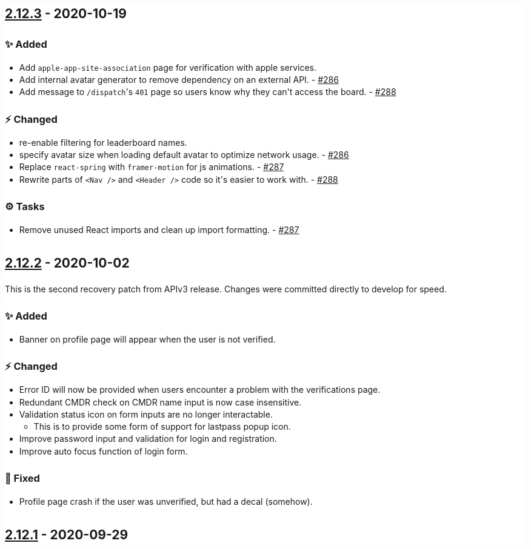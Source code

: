 [#290]: https://github.com/FuelRats/fuelrats.com/pull/290
[#291]: https://github.com/FuelRats/fuelrats.com/pull/291
[#292]: https://github.com/FuelRats/fuelrats.com/pull/292
[#293]: https://github.com/FuelRats/fuelrats.com/pull/293
[2.12.4]: https://github.com/FuelRats/fuelrats.com/compare/v2.12.3...v2.12.4





## [2.12.3][] - 2020-10-19

### ✨ Added
* Add `apple-app-site-association` page for verification with apple services.
* Add internal avatar generator to remove dependency on an external API. - [#286][]
* Add message to `/dispatch`'s `401` page so users know why they can't access the board. - [#288][]


### ⚡ Changed
* re-enable filtering for leaderboard names.
* specify avatar size when loading default avatar to optimize network usage. - [#286][]
* Replace `react-spring` with `framer-motion` for js animations. - [#287][]
* Rewrite parts of `<Nav />` and `<Header />` code so it's easier to work with. - [#288][]


### ⚙ Tasks
* Remove unused React imports and clean up import formatting. - [#287][]


[#286]: https://github.com/FuelRats/fuelrats.com/pull/286
[#287]: https://github.com/FuelRats/fuelrats.com/pull/287
[#288]: https://github.com/FuelRats/fuelrats.com/pull/288
[2.12.3]: https://github.com/FuelRats/fuelrats.com/compare/v2.12.2...v2.12.3





## [2.12.2][] - 2020-10-02

This is the second recovery patch from APIv3 release. Changes were committed directly to develop for speed.

### ✨ Added
* Banner on profile page will appear when the user is not verified.


### ⚡ Changed
* Error ID will now be provided when users encounter a problem with the verifications page.
* Redundant CMDR check on CMDR name input is now case insensitive.
* Validation status icon on form inputs are no longer interactable.
  * This is to provide some form of support for lastpass popup icon.
* Improve password input and validation for login and registration.
* Improve auto focus function of login form.


### 🐛 Fixed
* Profile page crash if the user was unverified, but had a decal (somehow).


[2.12.2]: https://github.com/FuelRats/fuelrats.com/compare/v2.12.1...v2.12.2





## [2.12.1][] - 2020-09-29


[#328]: https://github.com/FuelRats/fuelrats.com/pull/328
[#329]: https://github.com/FuelRats/fuelrats.com/pull/329
[#330]: https://github.com/FuelRats/fuelrats.com/pull/330
[#333]: https://github.com/FuelRats/fuelrats.com/pull/333
[Unreleased]: https://github.com/FuelRats/fuelrats.com/compare/v2.13.0...HEAD
[#326]: https://github.com/FuelRats/fuelrats.com/pull/326
[2.13.1]: https://github.com/FuelRats/fuelrats.com/compare/v2.13.0...v2.13.1
[#316]: https://github.com/FuelRats/fuelrats.com/pull/316
[#317]: https://github.com/FuelRats/fuelrats.com/pull/317
[#320]: https://github.com/FuelRats/fuelrats.com/pull/320
[#323]: https://github.com/FuelRats/fuelrats.com/pull/323
[#324]: https://github.com/FuelRats/fuelrats.com/pull/324
[2.13.0]: https://github.com/FuelRats/fuelrats.com/compare/v2.12.10...v2.13.0
[#314]: https://github.com/FuelRats/fuelrats.com/pull/314
[#315]: https://github.com/FuelRats/fuelrats.com/pull/315
[2.12.10]: https://github.com/FuelRats/fuelrats.com/compare/v2.12.9...v2.12.10
[#312]: https://github.com/FuelRats/fuelrats.com/pull/312
[2.12.9]: https://github.com/FuelRats/fuelrats.com/compare/v2.12.8...v2.12.9
[#309]: https://github.com/FuelRats/fuelrats.com/pull/309
[2.12.8]: https://github.com/FuelRats/fuelrats.com/compare/v2.12.7...v2.12.8
[#302]: https://github.com/FuelRats/fuelrats.com/pull/302
[#304]: https://github.com/FuelRats/fuelrats.com/pull/304
[#305]: https://github.com/FuelRats/fuelrats.com/pull/305
[#306]: https://github.com/FuelRats/fuelrats.com/pull/306
[#307]: https://github.com/FuelRats/fuelrats.com/pull/307
[2.12.7]: https://github.com/FuelRats/fuelrats.com/compare/v2.12.6...v2.12.7
[#297]: https://github.com/FuelRats/fuelrats.com/pull/297
[#298]: https://github.com/FuelRats/fuelrats.com/pull/298
[#299]: https://github.com/FuelRats/fuelrats.com/pull/299]
[2.12.6]: https://github.com/FuelRats/fuelrats.com/compare/v2.12.5...v2.12.6
[#295]: https://github.com/FuelRats/fuelrats.com/pull/295
[2.12.5]: https://github.com/FuelRats/fuelrats.com/compare/v2.12.4...v2.12.5
[2.12.1]: https://github.com/FuelRats/fuelrats.com/compare/v2.12.0...v2.12.1
[2.12.0]: https://github.com/FuelRats/fuelrats.com/compare/v2.11.5...v2.12.0
[#191]: https://github.com/FuelRats/fuelrats.com/pull/191
[#220]: https://github.com/FuelRats/fuelrats.com/pull/220
[#238]: https://github.com/FuelRats/fuelrats.com/pull/238
[#240]: https://github.com/FuelRats/fuelrats.com/pull/240
[#241]: https://github.com/FuelRats/fuelrats.com/pull/241
[#243]: https://github.com/FuelRats/fuelrats.com/pull/243
[#245]: https://github.com/FuelRats/fuelrats.com/pull/245
[#247]: https://github.com/FuelRats/fuelrats.com/pull/247
[#248]: https://github.com/FuelRats/fuelrats.com/pull/248
[#251]: https://github.com/FuelRats/fuelrats.com/pull/251
[#253]: https://github.com/FuelRats/fuelrats.com/pull/253
[#254]: https://github.com/FuelRats/fuelrats.com/pull/254
[#255]: https://github.com/FuelRats/fuelrats.com/pull/255
[#256]: https://github.com/FuelRats/fuelrats.com/pull/256
[#258]: https://github.com/FuelRats/fuelrats.com/pull/258
[#260]: https://github.com/FuelRats/fuelrats.com/pull/260
[#262]: https://github.com/FuelRats/fuelrats.com/pull/262
[#263]: https://github.com/FuelRats/fuelrats.com/pull/263
[#264]: https://github.com/FuelRats/fuelrats.com/pull/264
[#265]: https://github.com/FuelRats/fuelrats.com/pull/265
[#266]: https://github.com/FuelRats/fuelrats.com/pull/266
[#267]: https://github.com/FuelRats/fuelrats.com/pull/267
[#268]: https://github.com/FuelRats/fuelrats.com/pull/268
[#269]: https://github.com/FuelRats/fuelrats.com/pull/269
[#270]: https://github.com/FuelRats/fuelrats.com/pull/270
[#271]: https://github.com/FuelRats/fuelrats.com/pull/271
[2.11.5]: https://github.com/FuelRats/fuelrats.com/compare/v2.11.4...v2.11.5
[#242]: https://github.com/FuelRats/fuelrats.com/pull/242
[2.11.4]: https://github.com/FuelRats/fuelrats.com/compare/v2.11.3...v2.11.4
[#249]: https://github.com/FuelRats/fuelrats.com/pull/249
[2.11.3]: https://github.com/FuelRats/fuelrats.com/compare/v2.11.2...v2.11.3
[#242]: https://github.com/FuelRats/fuelrats.com/pull/242
[2.11.2]: https://github.com/FuelRats/fuelrats.com/compare/v2.11.1...v2.11.2
[#236]: https://github.com/FuelRats/fuelrats.com/pull/236
[2.11.1]: https://github.com/FuelRats/fuelrats.com/compare/v2.11.0...v2.11.1
[#233]: https://github.com/FuelRats/fuelrats.com/pull/233
[2.11.0]: https://github.com/FuelRats/fuelrats.com/compare/v2.10.0...v2.11.0
[#221]: https://github.com/FuelRats/fuelrats.com/pull/221
[#222]: https://github.com/FuelRats/fuelrats.com/pull/222
[#223]: https://github.com/FuelRats/fuelrats.com/pull/223
[#224]: https://github.com/FuelRats/fuelrats.com/pull/224
[#226]: https://github.com/FuelRats/fuelrats.com/pull/226
[#228]: https://github.com/FuelRats/fuelrats.com/pull/228
[#230]: https://github.com/FuelRats/fuelrats.com/pull/230
[#231]: https://github.com/FuelRats/fuelrats.com/pull/231
[#232]: https://github.com/FuelRats/fuelrats.com/pull/232
[#219]: https://github.com/FuelRats/fuelrats.com/pull/219
[#217]: https://github.com/FuelRats/fuelrats.com/pull/217
[#218]: https://github.com/FuelRats/fuelrats.com/pull/218
[2.10.0]: https://github.com/FuelRats/fuelrats.com/compare/v2.9.2...v2.10.0
[#209]: https://github.com/FuelRats/fuelrats.com/pull#209
[#215]: https://github.com/FuelRats/fuelrats.com/pull/215
[#216]: https://github.com/FuelRats/fuelrats.com/pull/216
[2.9.2]: https://github.com/FuelRats/fuelrats.com/compare/v2.9.1...v2.9.2
[#210]: https://github.com/FuelRats/fuelrats.com/pull/210
[#213]: https://github.com/FuelRats/fuelrats.com/pull/213
[2.9.1]: https://github.com/FuelRats/fuelrats.com/compare/v2.9.0...v2.9.1
[#207]: https://github.com/FuelRats/fuelrats.com/pull/207
[2.9.0]: https://github.com/FuelRats/fuelrats.com/compare/v2.8.0...v2.9.0
[2.8.0]: https://github.com/FuelRats/fuelrats.com/compare/v2.7.3...v2.8.0
[2.7.3]: https://github.com/FuelRats/fuelrats.com/compare/v2.7.2...v2.7.3
[2.7.2]: https://github.com/FuelRats/fuelrats.com/compare/v2.7.1...v2.7.2
[2.7.1]: https://github.com/FuelRats/fuelrats.com/compare/v2.7.0...v2.7.1
[2.7.0]: https://github.com/FuelRats/fuelrats.com/compare/v2.6.3...v2.7.0
[2.6.3]: https://github.com/FuelRats/fuelrats.com/compare/v2.6.2...v2.6.3
[2.6.2]: https://github.com/FuelRats/fuelrats.com/compare/v2.6.1...v2.6.2
[2.6.1]: https://github.com/FuelRats/fuelrats.com/compare/v2.6.0...v2.6.1
[2.6.0]: https://github.com/FuelRats/fuelrats.com/compare/v2.5.2...v2.6.0
[2.5.2]: https://github.com/FuelRats/fuelrats.com/compare/v2.5.1...v2.5.2
[2.5.1]: https://github.com/FuelRats/fuelrats.com/compare/v2.5.0...v2.5.1
[2.5.0]: https://github.com/FuelRats/fuelrats.com/compare/v2.4.3...v2.5.0
[2.4.3]: https://github.com/FuelRats/fuelrats.com/compare/v2.4.2...v2.4.3
[2.4.2]: https://github.com/FuelRats/fuelrats.com/compare/v2.4.1...v2.4.2
[2.4.1]: https://github.com/FuelRats/fuelrats.com/compare/v2.4.0...v2.4.1
[2.4.0]: https://github.com/FuelRats/fuelrats.com/compare/v2.3.2...v2.4.0
[2.3.2]: https://github.com/FuelRats/fuelrats.com/compare/v2.3.1...v2.3.2
[2.3.1]: https://github.com/FuelRats/fuelrats.com/compare/v2.3.0...v2.3.1
[2.3.0]: https://github.com/FuelRats/fuelrats.com/compare/v2.2.0...v2.3.0
[2.2.0]: https://github.com/FuelRats/fuelrats.com/compare/v2.1.9...v2.2.0
[2.1.9]: https://github.com/FuelRats/fuelrats.com/compare/v2.1.8...v2.1.9
[2.1.8]: https://github.com/FuelRats/fuelrats.com/compare/v2.1.7...v2.1.8
[2.1.7]: https://github.com/FuelRats/fuelrats.com/compare/v2.1.6...v2.1.7
[2.1.6]: https://github.com/FuelRats/fuelrats.com/compare/v2.1.5...v2.1.6
[2.1.5]: https://github.com/FuelRats/fuelrats.com/compare/v2.1.4...v2.1.5
[2.1.4]: https://github.com/FuelRats/fuelrats.com/compare/v2.1.3...v2.1.4
[2.1.3]: https://github.com/FuelRats/fuelrats.com/compare/v2.1.2...v2.1.3
[2.1.2]: https://github.com/FuelRats/fuelrats.com/compare/v2.1.1...v2.1.2
[2.1.1]: https://github.com/FuelRats/fuelrats.com/compare/v2.1.0...v2.1.1
[2.1.0]: https://github.com/FuelRats/fuelrats.com/compare/v2.0.1...v2.1.0
[2.0.1]: https://github.com/FuelRats/fuelrats.com/compare/v2.0.0...v2.0.1
[2.0.0]: https://github.com/FuelRats/fuelrats.com/releases/tag/v2.0.0